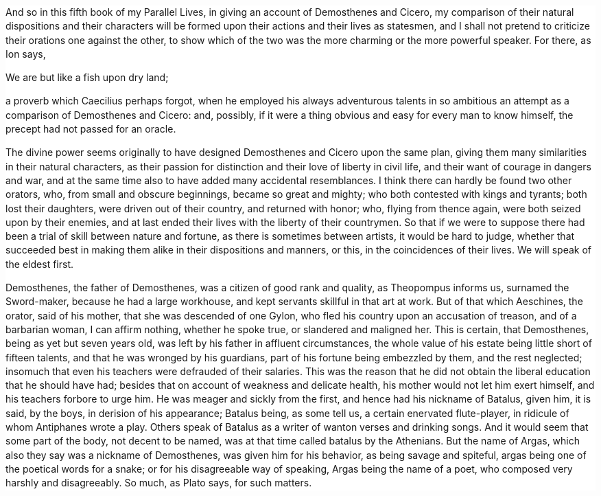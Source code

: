 And so in this fifth book of my Parallel Lives, in giving an
account of Demosthenes and Cicero, my comparison of their
natural dispositions and their characters will be formed upon
their actions and their lives as statesmen, and I shall not
pretend to criticize their orations one against the other, to
show which of the two was the more charming or the more powerful
speaker.  For there, as Ion says,

We are but like a fish upon dry land;

a proverb which Caecilius perhaps forgot, when he employed his
always adventurous talents in so ambitious an attempt as a
comparison of Demosthenes and Cicero: and, possibly, if it were
a thing obvious and easy for every man to know himself, the
precept had not passed for an oracle.

The divine power seems originally to have designed Demosthenes
and Cicero upon the same plan, giving them many similarities in
their natural characters, as their passion for distinction and
their love of liberty in civil life, and their want of courage
in dangers and war, and at the same time also to have added many
accidental resemblances.  I think there can hardly be found two
other orators, who, from small and obscure beginnings, became so
great and mighty; who both contested with kings and tyrants;
both lost their daughters, were driven out of their country, and
returned with honor; who, flying from thence again, were both
seized upon by their enemies, and at last ended their lives with
the liberty of their countrymen.  So that if we were to suppose
there had been a trial of skill between nature and fortune, as
there is sometimes between artists, it would be hard to judge,
whether that succeeded best in making them alike in their
dispositions and manners, or this, in the coincidences of their
lives.  We will speak of the eldest first.

Demosthenes, the father of Demosthenes, was a citizen of good
rank and quality, as Theopompus informs us, surnamed the
Sword-maker, because he had a large workhouse, and kept servants
skillful in that art at work.  But of that which Aeschines, the
orator, said of his mother, that she was descended of one Gylon,
who fled his country upon an accusation of treason, and of a
barbarian woman, I can affirm nothing, whether he spoke true, or
slandered and maligned her.  This is certain, that Demosthenes,
being as yet but seven years old, was left by his father in
affluent circumstances, the whole value of his estate being
little short of fifteen talents, and that he was wronged by his
guardians, part of his fortune being embezzled by them, and the
rest neglected; insomuch that even his teachers were defrauded
of their salaries.  This was the reason that he did not obtain
the liberal education that he should have had; besides that on
account of weakness and delicate health, his mother would not
let him exert himself, and his teachers forbore to urge him.  He
was meager and sickly from the first, and hence had his nickname
of Batalus, given him, it is said, by the boys, in derision of
his appearance; Batalus being, as some tell us, a certain
enervated flute-player, in ridicule of whom Antiphanes wrote a
play.  Others speak of Batalus as a writer of wanton verses and
drinking songs.  And it would seem that some part of the body,
not decent to be named, was at that time called batalus by the
Athenians.  But the name of Argas, which also they say was a
nickname of Demosthenes, was given him for his behavior, as
being savage and spiteful, argas being one of the poetical words
for a snake; or for his disagreeable way of speaking, Argas
being the name of a poet, who composed very harshly and
disagreeably.  So much, as Plato says, for such matters.
